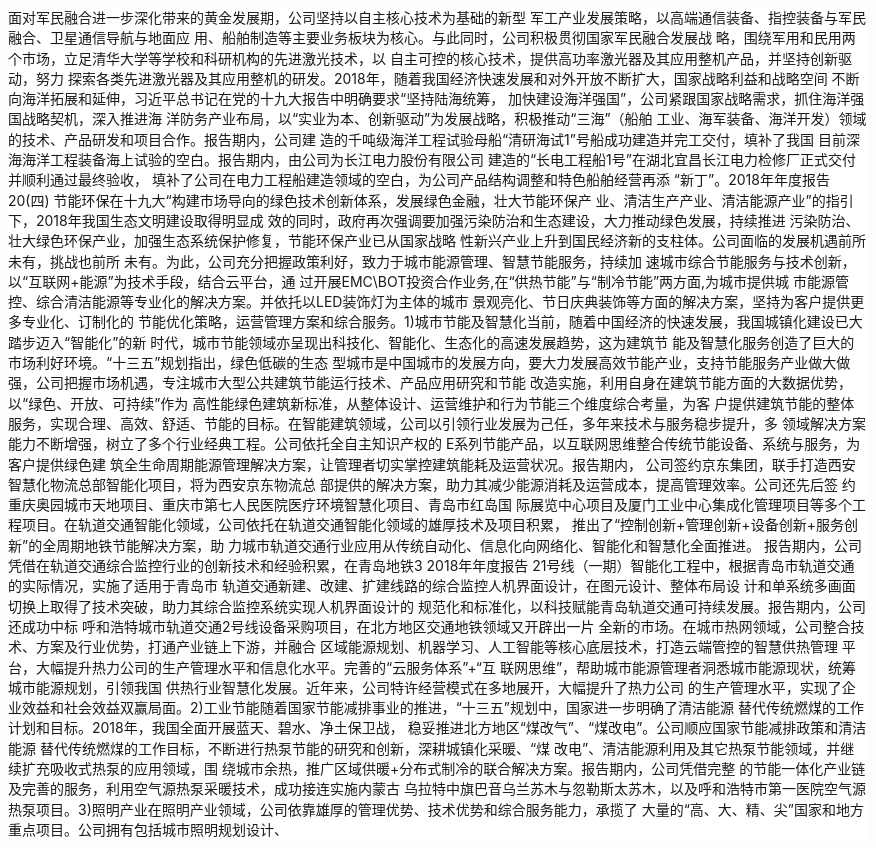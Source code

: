 面对军民融合进一步深化带来的黄金发展期，公司坚持以自主核心技术为基础的新型
军工产业发展策略，以高端通信装备、指控装备与军民融合、卫星通信导航与地面应
用、船舶制造等主要业务板块为核心。与此同时，公司积极贯彻国家军民融合发展战
略，围绕军用和民用两个市场，立足清华大学等学校和科研机构的先进激光技术，以
自主可控的核心技术，提供高功率激光器及其应用整机产品，并坚持创新驱动，努力
探索各类先进激光器及其应用整机的研发。2018年，随着我国经济快速发展和对外开放不断扩大，国家战略利益和战略空间
不断向海洋拓展和延伸，习近平总书记在党的十九大报告中明确要求“坚持陆海统筹，
加快建设海洋强国”，公司紧跟国家战略需求，抓住海洋强国战略契机，深入推进海
洋防务产业布局，以“实业为本、创新驱动”为发展战略，积极推动“三海”（船舶
工业、海军装备、海洋开发）领域的技术、产品研发和项目合作。报告期内，公司建
造的千吨级海洋工程试验母船“清研海试1”号船成功建造并完工交付，填补了我国
目前深海海洋工程装备海上试验的空白。报告期内，由公司为长江电力股份有限公司
建造的“长电工程船1号”在湖北宜昌长江电力检修厂正式交付并顺利通过最终验收，
填补了公司在电力工程船建造领域的空白，为公司产品结构调整和特色船舶经营再添
“新丁”。2018年年度报告
20(四)
节能环保在十九大“构建市场导向的绿色技术创新体系，发展绿色金融，壮大节能环保产
业、清洁生产产业、清洁能源产业”的指引下，2018年我国生态文明建设取得明显成
效的同时，政府再次强调要加强污染防治和生态建设，大力推动绿色发展，持续推进
污染防治、壮大绿色环保产业，加强生态系统保护修复，节能环保产业已从国家战略
性新兴产业上升到国民经济新的支柱体。公司面临的发展机遇前所未有，挑战也前所
未有。为此，公司充分把握政策利好，致力于城市能源管理、智慧节能服务，持续加
速城市综合节能服务与技术创新，以“互联网+能源”为技术手段，结合云平台，通
过开展EMC\BOT投资合作业务,在“供热节能”与“制冷节能”两方面,为城市提供城
市能源管控、综合清洁能源等专业化的解决方案。并依托以LED装饰灯为主体的城市
景观亮化、节日庆典装饰等方面的解决方案，坚持为客户提供更多专业化、订制化的
节能优化策略，运营管理方案和综合服务。1)城市节能及智慧化当前，随着中国经济的快速发展，我国城镇化建设已大踏步迈入“智能化”的新
时代，城市节能领域亦呈现出科技化、智能化、生态化的高速发展趋势，这为建筑节
能及智慧化服务创造了巨大的市场利好环境。“十三五”规划指出，绿色低碳的生态
型城市是中国城市的发展方向，要大力发展高效节能产业，支持节能服务产业做大做
强，公司把握市场机遇，专注城市大型公共建筑节能运行技术、产品应用研究和节能
改造实施，利用自身在建筑节能方面的大数据优势，以“绿色、开放、可持续”作为
高性能绿色建筑新标准，从整体设计、运营维护和行为节能三个维度综合考量，为客
户提供建筑节能的整体服务，实现合理、高效、舒适、节能的目标。在智能建筑领域，公司以引领行业发展为己任，多年来技术与服务稳步提升，多
领域解决方案能力不断增强，树立了多个行业经典工程。公司依托全自主知识产权的
E系列节能产品，以互联网思维整合传统节能设备、系统与服务，为客户提供绿色建
筑全生命周期能源管理解决方案，让管理者切实掌控建筑能耗及运营状况。报告期内，
公司签约京东集团，联手打造西安智慧化物流总部智能化项目，将为西安京东物流总
部提供的解决方案，助力其减少能源消耗及运营成本，提高管理效率。公司还先后签
约重庆奥园城市天地项目、重庆市第七人民医院医疗环境智慧化项目、青岛市红岛国
际展览中心项目及厦门工业中心集成化管理项目等多个工程项目。在轨道交通智能化领域，公司依托在轨道交通智能化领域的雄厚技术及项目积累，
推出了“控制创新+管理创新+设备创新+服务创新”的全周期地铁节能解决方案，助
力城市轨道交通行业应用从传统自动化、信息化向网络化、智能化和智慧化全面推进。
报告期内，公司凭借在轨道交通综合监控行业的创新技术和经验积累，在青岛地铁3
2018年年度报告
21号线（一期）智能化工程中，根据青岛市轨道交通的实际情况，实施了适用于青岛市
轨道交通新建、改建、扩建线路的综合监控人机界面设计，在图元设计、整体布局设
计和单系统多画面切换上取得了技术突破，助力其综合监控系统实现人机界面设计的
规范化和标准化，以科技赋能青岛轨道交通可持续发展。报告期内，公司还成功中标
呼和浩特城市轨道交通2号线设备采购项目，在北方地区交通地铁领域又开辟出一片
全新的市场。在城市热网领域，公司整合技术、方案及行业优势，打通产业链上下游，并融合
区域能源规划、机器学习、人工智能等核心底层技术，打造云端管控的智慧供热管理
平台，大幅提升热力公司的生产管理水平和信息化水平。完善的“云服务体系”+“互
联网思维”，帮助城市能源管理者洞悉城市能源现状，统筹城市能源规划，引领我国
供热行业智慧化发展。近年来，公司特许经营模式在多地展开，大幅提升了热力公司
的生产管理水平，实现了企业效益和社会效益双赢局面。2)工业节能随着国家节能减排事业的推进，“十三五”规划中，国家进一步明确了清洁能源
替代传统燃煤的工作计划和目标。2018年，我国全面开展蓝天、碧水、净土保卫战，
稳妥推进北方地区“煤改气”、“煤改电”。公司顺应国家节能减排政策和清洁能源
替代传统燃煤的工作目标，不断进行热泵节能的研究和创新，深耕城镇化采暖、“煤
改电”、清洁能源利用及其它热泵节能领域，并继续扩充吸收式热泵的应用领域，围
绕城市余热，推广区域供暖+分布式制冷的联合解决方案。报告期内，公司凭借完整
的节能一体化产业链及完善的服务，利用空气源热泵采暖技术，成功接连实施内蒙古
乌拉特中旗巴音乌兰苏木与忽勒斯太苏木，以及呼和浩特市第一医院空气源热泵项目。3)照明产业在照明产业领域，公司依靠雄厚的管理优势、技术优势和综合服务能力，承揽了
大量的“高、大、精、尖”国家和地方重点项目。公司拥有包括城市照明规划设计、